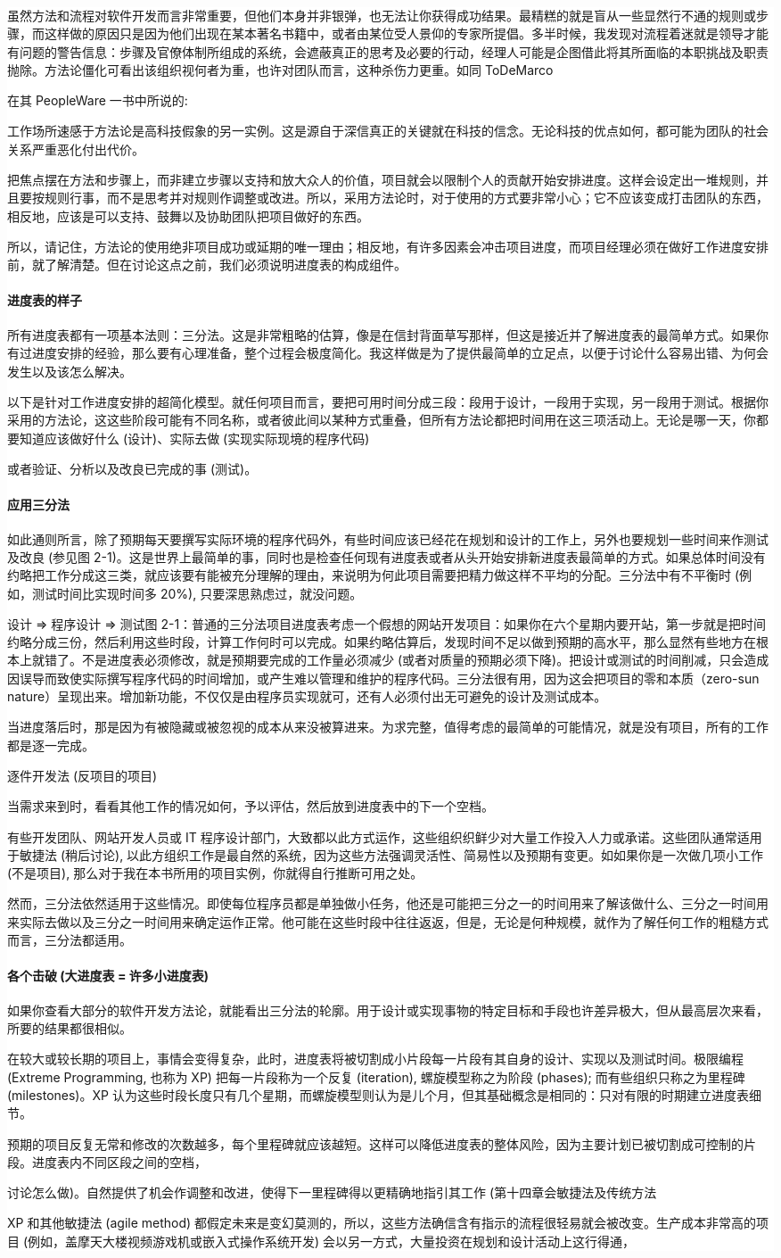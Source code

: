 虽然方法和流程对软件开发而言非常重要，但他们本身并非银弹，也无法让你获得成功结果。最精糕的就是盲从一些显然行不通的规则或步骤，而这样做的原因只是因为他们出现在某本著名书籍中，或者由某位受人景仰的专家所提倡。多半时候，我发现对流程着迷就是领导才能有问题的警告信息：步骤及官僚体制所组成的系统，会遮蔽真正的思考及必要的行动，经理人可能是企图借此将其所面临的本职挑战及职责抛除。方法论僵化可看出该组织视何者为重，也许对团队而言，这种杀伤力更重。如同 ToDeMarco

在其 PeopleWare 一书中所说的:

工作场所速感于方法论是高科技假象的另一实例。这是源自于深信真正的关键就在科技的信念。无论科技的优点如何，都可能为团队的社会关系严重恶化付出代价。

把焦点摆在方法和步骤上，而非建立步骤以支持和放大众人的价值，项目就会以限制个人的贡献开始安排进度。这样会设定出一堆规则，并且要按规则行事，而不是思考并对规则作调整或改进。所以，采用方法论时，对于使用的方式要非常小心；它不应该变成打击团队的东西，相反地，应该是可以支持、鼓舞以及协助团队把项目做好的东西。

所以，请记住，方法论的使用绝非项目成功或延期的唯一理由；相反地，有许多因素会冲击项目进度，而项目经理必须在做好工作进度安排前，就了解清楚。但在讨论这点之前，我们必须说明进度表的构成组件。

#### 进度表的样子

所有进度表都有一项基本法则：三分法。这是非常粗略的估算，像是在信封背面草写那样，但这是接近并了解进度表的最简单方式。如果你有过进度安排的经验，那么要有心理准备，整个过程会极度简化。我这样做是为了提供最简单的立足点，以便于讨论什么容易出错、为何会发生以及该怎么解决。

以下是针对工作进度安排的超简化模型。就任何项目而言，要把可用时间分成三段：段用于设计，一段用于实现，另一段用于测试。根据你采用的方法论，这这些阶段可能有不同名称，或者彼此间以某种方式重叠，但所有方法论都把时间用在这三项活动上。无论是哪一天，你都要知道应该做好什么 (设计)、实际去做 (实现实际现境的程序代码)

或者验证、分析以及改良已完成的事 (测试)。

#### 应用三分法

如此通则所言，除了预期每天要撰写实际环境的程序代码外，有些时间应该已经花在规划和设计的工作上，另外也要规划一些时间来作测试及改良 (参见图 2-1)。这是世界上最简单的事，同时也是检查任何现有进度表或者从头开始安排新进度表最简单的方式。如果总体时间没有约略把工作分成这三类，就应该要有能被充分理解的理由，来说明为何此项目需要把精力做这样不平均的分配。三分法中有不平衡时 (例如，测试时间比实现时间多 20%), 只要深思熟虑过，就没问题。

设计 => 程序设计 => 测试图 2-1：普通的三分法项目进度表考虑一个假想的网站开发项目：如果你在六个星期内要开站，第一步就是把时间约略分成三份，然后利用这些时段，计算工作何时可以完成。如果约略估算后，发现时间不足以做到预期的高水平，那么显然有些地方在根本上就错了。不是进度表必须修改，就是预期要完成的工作量必须减少 (或者对质量的预期必须下降)。把设计或测试的时间削减，只会造成因误导而致使实际撰写程序代码的时间增加，或产生难以管理和维护的程序代码。三分法很有用，因为这会把项目的零和本质（zero-sun nature）呈现出来。增加新功能，不仅仅是由程序员实现就可，还有人必须付出无可避免的设计及测试成本。

当进度落后时，那是因为有被隐藏或被忽视的成本从来没被算进来。为求完整，值得考虑的最简单的可能情况，就是没有项目，所有的工作都是逐一完成。

逐件开发法 (反项目的项目)

当需求来到时，看看其他工作的情况如何，予以评估，然后放到进度表中的下一个空档。

有些开发团队、网站开发人员或 IT 程序设计部门，大致都以此方式运作，这些组织织鲜少对大量工作投入人力或承诺。这些团队通常适用于敏捷法 (稍后讨论), 以此方组织工作是最自然的系统，因为这些方法强调灵活性、简易性以及预期有变更。如如果你是一次做几项小工作 (不是项目), 那么对于我在本书所用的项目实例，你就得自行推断可用之处。

然而，三分法依然适用于这些情况。即使每位程序员都是单独做小任务，他还是可能把三分之一的时间用来了解该做什么、三分之一时间用来实际去做以及三分之一时间用来确定运作正常。他可能在这些时段中往往返返，但是，无论是何种规模，就作为了解任何工作的粗糙方式而言，三分法都适用。

#### 各个击破 (大进度表 = 许多小进度表)

如果你查看大部分的软件开发方法论，就能看出三分法的轮廓。用于设计或实现事物的特定目标和手段也许差异极大，但从最高层次来看，所要的结果都很相似。

在较大或较长期的项目上，事情会变得复杂，此时，进度表将被切割成小片段每一片段有其自身的设计、实现以及测试时间。极限编程 (Extreme Programming, 也称为 XP) 把每一片段称为一个反复 (iteration), 螺旋模型称之为阶段 (phases); 而有些组织只称之为里程碑 (milestones)。XP 认为这些时段长度只有几个星期，而螺旋模型则认为是儿个月，但其基础概念是相同的：只对有限的时期建立进度表细节。

预期的项目反复无常和修改的次数越多，每个里程碑就应该越短。这样可以降低进度表的整体风险，因为主要计划已被切割成可控制的片段。进度表内不同区段之间的空档，

讨论怎么做)。自然提供了机会作调整和改进，使得下一里程碑得以更精确地指引其工作 (第十四章会敏捷法及传统方法

XP 和其他敏捷法 (agile method) 都假定未来是变幻莫测的，所以，这些方法确信含有指示的流程很轻易就会被改变。生产成本非常高的项目 (例如，盖摩天大楼视频游戏机或嵌入式操作系统开发) 会以另一方式，大量投资在规划和设计活动上这行得通，
